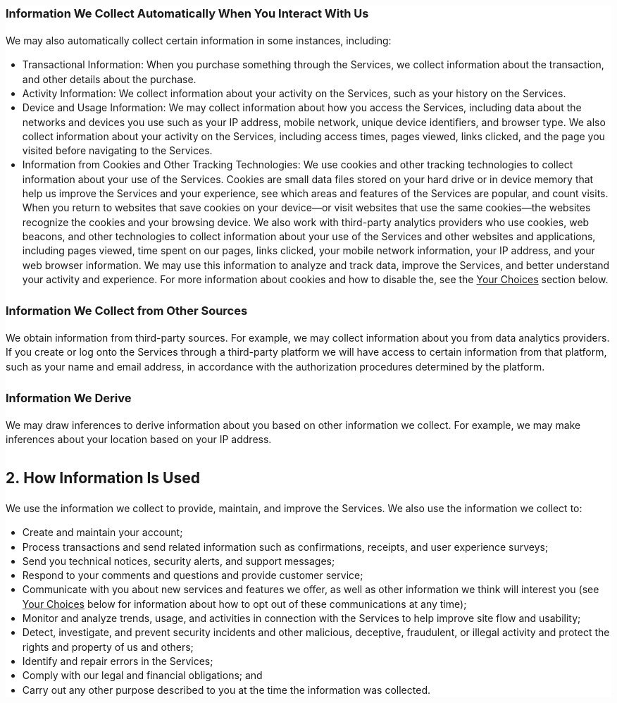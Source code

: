 ### Information We Collect Automatically When You Interact With Us

We may also automatically collect certain information in some instances, including:

* Transactional Information: When you purchase something through the Services, we collect information about the transaction, and other details about the purchase.
* Activity Information: We collect information about your activity on the Services, such as your history on the Services.
* Device and Usage Information: We may collect information about how you access the Services, including data about the networks and devices you use such as your IP address, mobile network, unique device identifiers, and browser type. We also collect information about your activity on the Services, including access times, pages viewed, links clicked, and the page you visited before navigating to the Services.
* Information from Cookies and Other Tracking Technologies: We use cookies and other tracking technologies to collect information about your use of the Services. Cookies are small data files stored on your hard drive or in device memory that help us improve the Services and your experience, see which areas and features of the Services are popular, and count visits. When you return to websites that save cookies on your device—or visit websites that use the same cookies—the websites recognize the cookies and your browsing device. We also work with third-party analytics providers who use cookies, web beacons, and other technologies to collect information about your use of the Services and other websites and applications, including pages viewed, time spent on our pages, links clicked, your mobile network information, your IP address, and your web browser information. We may use this information to analyze and track data, improve the Services, and better understand your activity and experience. For more information about cookies and how to disable the, see the [Your Choices](#YC) section below.

### Information We Collect from Other Sources

We obtain information from third-party sources. For example, we may collect information about you from data analytics providers. If you create or log onto the Services through a third-party platform we will have access to certain information from that platform, such as your name and email address, in accordance with the authorization procedures determined by the platform.

### Information We Derive

We may draw inferences to derive information about you based on other information we collect. For example, we may make inferences about your location based on your IP address.  
  

2. How Information Is Used
--------------------------

We use the information we collect to provide, maintain, and improve the Services. We also use the information we collect to:

* Create and maintain your account;
* Process transactions and send related information such as confirmations, receipts, and user experience surveys;
* Send you technical notices, security alerts, and support messages;
* Respond to your comments and questions and provide customer service;
* Communicate with you about new services and features we offer, as well as other information we think will interest you (see [Your Choices](#YC) below for information about how to opt out of these communications at any time);
* Monitor and analyze trends, usage, and activities in connection with the Services to help improve site flow and usability;
* Detect, investigate, and prevent security incidents and other malicious, deceptive, fraudulent, or illegal activity and protect the rights and property of us and others;
* Identify and repair errors in the Services;
* Comply with our legal and financial obligations; and
* Carry out any other purpose described to you at the time the information was collected.  
      